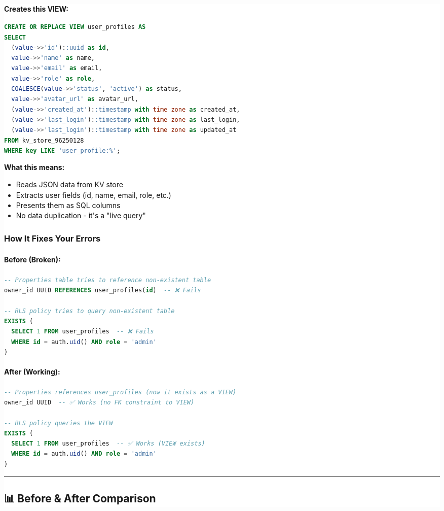 **Creates this VIEW:**
```sql
CREATE OR REPLACE VIEW user_profiles AS
SELECT 
  (value->>'id')::uuid as id,
  value->>'name' as name,
  value->>'email' as email,
  value->>'role' as role,
  COALESCE(value->>'status', 'active') as status,
  value->>'avatar_url' as avatar_url,
  (value->>'created_at')::timestamp with time zone as created_at,
  (value->>'last_login')::timestamp with time zone as last_login,
  (value->>'last_login')::timestamp with time zone as updated_at
FROM kv_store_96250128
WHERE key LIKE 'user_profile:%';
```

**What this means:**
- Reads JSON data from KV store
- Extracts user fields (id, name, email, role, etc.)
- Presents them as SQL columns
- No data duplication - it's a "live query"

### How It Fixes Your Errors

#### Before (Broken):
```sql
-- Properties table tries to reference non-existent table
owner_id UUID REFERENCES user_profiles(id)  -- ❌ Fails

-- RLS policy tries to query non-existent table
EXISTS (
  SELECT 1 FROM user_profiles  -- ❌ Fails
  WHERE id = auth.uid() AND role = 'admin'
)
```

#### After (Working):
```sql
-- Properties references user_profiles (now it exists as a VIEW)
owner_id UUID  -- ✅ Works (no FK constraint to VIEW)

-- RLS policy queries the VIEW
EXISTS (
  SELECT 1 FROM user_profiles  -- ✅ Works (VIEW exists)
  WHERE id = auth.uid() AND role = 'admin'
)
```

---

## 📊 Before & After Comparison
